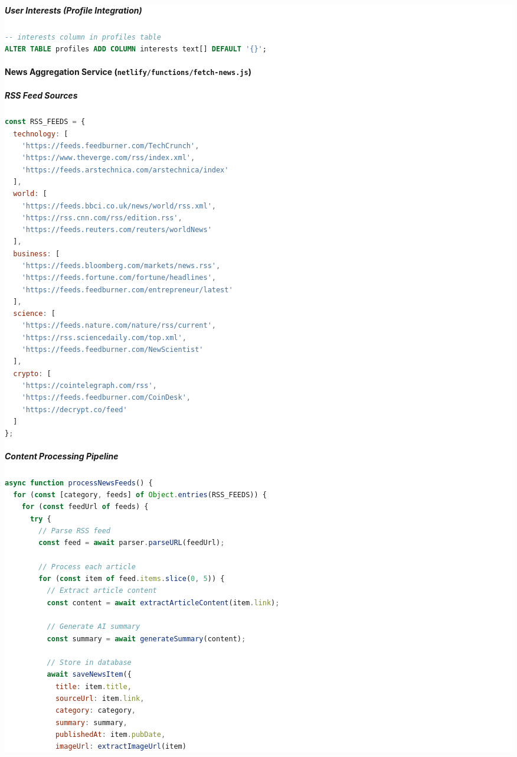 ##### User Interests (Profile Integration)
```sql
-- interests column in profiles table
ALTER TABLE profiles ADD COLUMN interests text[] DEFAULT '{}';
```

#### News Aggregation Service (`netlify/functions/fetch-news.js`)

##### RSS Feed Sources
```javascript
const RSS_FEEDS = {
  technology: [
    'https://feeds.feedburner.com/TechCrunch',
    'https://www.theverge.com/rss/index.xml',
    'https://feeds.arstechnica.com/arstechnica/index'
  ],
  world: [
    'https://feeds.bbci.co.uk/news/world/rss.xml',
    'https://rss.cnn.com/rss/edition.rss',
    'https://feeds.reuters.com/reuters/worldNews'
  ],
  business: [
    'https://feeds.bloomberg.com/markets/news.rss',
    'https://feeds.fortune.com/fortune/headlines',
    'https://feeds.feedburner.com/entrepreneur/latest'
  ],
  science: [
    'https://feeds.nature.com/nature/rss/current',
    'https://rss.sciencedaily.com/top.xml',
    'https://feeds.feedburner.com/NewScientist'
  ],
  crypto: [
    'https://cointelegraph.com/rss',
    'https://feeds.feedburner.com/CoinDesk',
    'https://decrypt.co/feed'
  ]
};
```

##### Content Processing Pipeline
```javascript
async function processNewsFeeds() {
  for (const [category, feeds] of Object.entries(RSS_FEEDS)) {
    for (const feedUrl of feeds) {
      try {
        // Parse RSS feed
        const feed = await parser.parseURL(feedUrl);
        
        // Process each article
        for (const item of feed.items.slice(0, 5)) {
          // Extract article content
          const content = await extractArticleContent(item.link);
          
          // Generate AI summary
          const summary = await generateSummary(content);
          
          // Store in database
          await saveNewsItem({
            title: item.title,
            sourceUrl: item.link,
            category: category,
            summary: summary,
            publishedAt: item.pubDate,
            imageUrl: extractImageUrl(item)
```